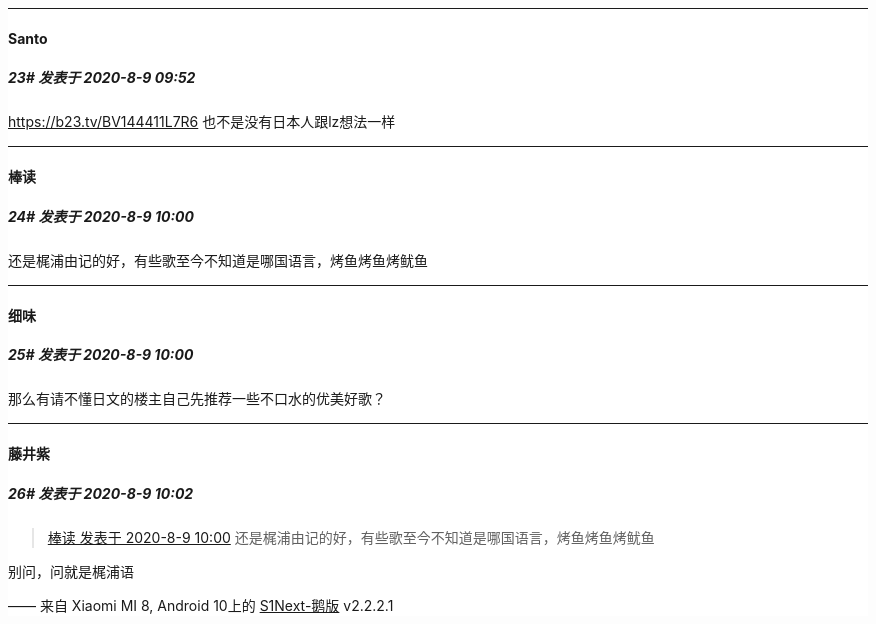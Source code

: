 



-----

####  Santo  
##### 23#       发表于 2020-8-9 09:52




https://b23.tv/BV144411L7R6 也不是没有日本人跟lz想法一样







-----

####  棒读  
##### 24#       发表于 2020-8-9 10:00




还是梶浦由记的好，有些歌至今不知道是哪国语言，烤鱼烤鱼烤鱿鱼







-----

####  细味  
##### 25#       发表于 2020-8-9 10:00




那么有请不懂日文的楼主自己先推荐一些不口水的优美好歌？







-----

####  藤井紫  
##### 26#       发表于 2020-8-9 10:02



<blockquote><a href="httphttps://bbs.saraba1st.com/2b/forum.php?mod=redirect&amp;goto=findpost&amp;pid=48367016&amp;ptid=1953855" target="_blank">棒读 发表于 2020-8-9 10:00</a>
还是梶浦由记的好，有些歌至今不知道是哪国语言，烤鱼烤鱼烤鱿鱼</blockquote>
别问，问就是梶浦语

—— 来自 Xiaomi MI 8, Android 10上的 [S1Next-鹅版](https://github.com/ykrank/S1-Next/releases) v2.2.2.1




